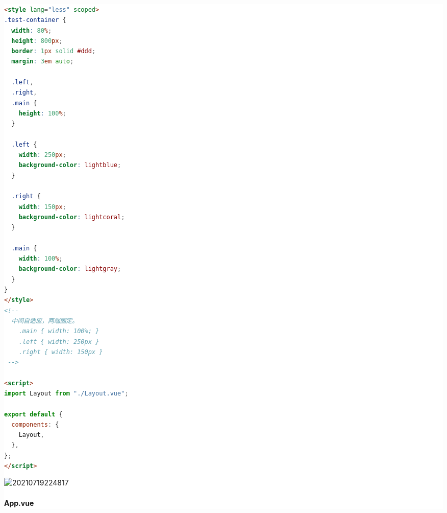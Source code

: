 ```html
<style lang="less" scoped>
.test-container {
  width: 80%;
  height: 800px;
  border: 1px solid #ddd;
  margin: 3em auto;

  .left,
  .right,
  .main {
    height: 100%;
  }

  .left {
    width: 250px;
    background-color: lightblue;
  }

  .right {
    width: 150px;
    background-color: lightcoral;
  }

  .main {
    width: 100%;
    background-color: lightgray;
  }
}
</style>
<!--
  中间自适应，两端固定。
    .main { width: 100%; }
    .left { width: 250px }
    .right { width: 150px }
 -->

<script>
import Layout from "./Layout.vue";

export default {
  components: {
    Layout,
  },
};
</script>
```

![20210719224817](https://cdn.jsdelivr.net/gh/123taojiale/dahuyou_picture@main/blogs/20210719224817.png)

#### App.vue
